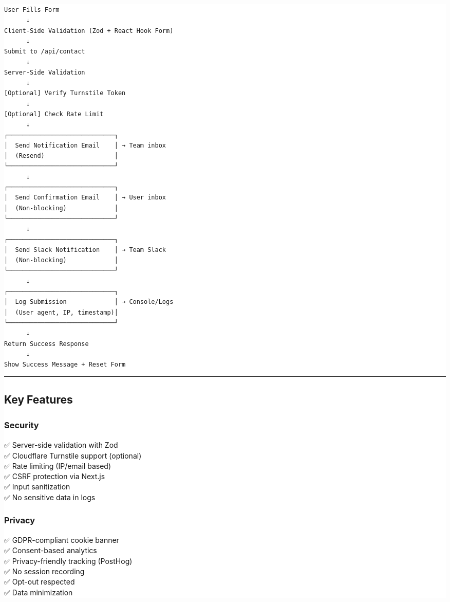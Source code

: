 ```
User Fills Form
      ↓
Client-Side Validation (Zod + React Hook Form)
      ↓
Submit to /api/contact
      ↓
Server-Side Validation
      ↓
[Optional] Verify Turnstile Token
      ↓
[Optional] Check Rate Limit
      ↓
┌─────────────────────────────┐
│  Send Notification Email    │ → Team inbox
│  (Resend)                   │
└─────────────────────────────┘
      ↓
┌─────────────────────────────┐
│  Send Confirmation Email    │ → User inbox
│  (Non-blocking)             │
└─────────────────────────────┘
      ↓
┌─────────────────────────────┐
│  Send Slack Notification    │ → Team Slack
│  (Non-blocking)             │
└─────────────────────────────┘
      ↓
┌─────────────────────────────┐
│  Log Submission             │ → Console/Logs
│  (User agent, IP, timestamp)│
└─────────────────────────────┘
      ↓
Return Success Response
      ↓
Show Success Message + Reset Form
```

---

## Key Features

### Security
✅ Server-side validation with Zod  
✅ Cloudflare Turnstile support (optional)  
✅ Rate limiting (IP/email based)  
✅ CSRF protection via Next.js  
✅ Input sanitization  
✅ No sensitive data in logs  

### Privacy
✅ GDPR-compliant cookie banner  
✅ Consent-based analytics  
✅ Privacy-friendly tracking (PostHog)  
✅ No session recording  
✅ Opt-out respected  
✅ Data minimization  
